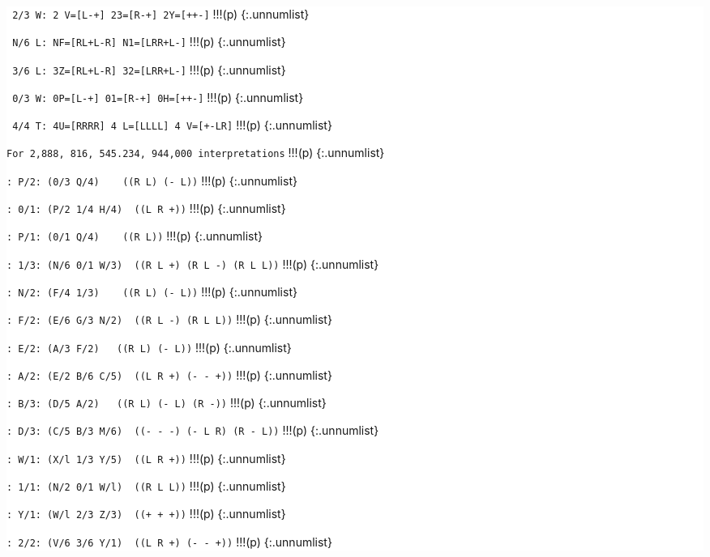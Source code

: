 ` 2/3 W: 2 V=[L-+] 23=[R-+] 2Y=[++-]`
!!!(p) {:.unnumlist}

` N/6 L: NF=[RL+L-R] N1=[LRR+L-]`
!!!(p) {:.unnumlist}

` 3/6 L: 3Z=[RL+L-R] 32=[LRR+L-]`
!!!(p) {:.unnumlist}

` 0/3 W: 0P=[L-+] 01=[R-+] 0H=[++-]`
!!!(p) {:.unnumlist}

` 4/4 T: 4U=[RRRR] 4 L=[LLLL] 4 V=[+-LR]`
!!!(p) {:.unnumlist}

`For 2,888, 816, 545.234, 944,000 interpretations`
!!!(p) {:.unnumlist}

`: P/2: (0/3 Q/4)    ((R L) (- L))`
!!!(p) {:.unnumlist}

`: 0/1: (P/2 1/4 H/4)  ((L R +))`
!!!(p) {:.unnumlist}

`: P/1: (0/1 Q/4)    ((R L))`
!!!(p) {:.unnumlist}

`: 1/3: (N/6 0/1 W/3)  ((R L +) (R L -) (R L L))`
!!!(p) {:.unnumlist}

`: N/2: (F/4 1/3)    ((R L) (- L))`
!!!(p) {:.unnumlist}

`: F/2: (E/6 G/3 N/2)  ((R L -) (R L L))`
!!!(p) {:.unnumlist}

`: E/2: (A/3 F/2)   ((R L) (- L))`
!!!(p) {:.unnumlist}

`: A/2: (E/2 B/6 C/5)  ((L R +) (- - +))`
!!!(p) {:.unnumlist}

`: B/3: (D/5 A/2)   ((R L) (- L) (R -))`
!!!(p) {:.unnumlist}

`: D/3: (C/5 B/3 M/6)  ((- - -) (- L R) (R - L))`
!!!(p) {:.unnumlist}

`: W/1: (X/l 1/3 Y/5)  ((L R +))`
!!!(p) {:.unnumlist}

`: 1/1: (N/2 0/1 W/l)  ((R L L))`
!!!(p) {:.unnumlist}

`: Y/1: (W/l 2/3 Z/3)  ((+ + +))`
!!!(p) {:.unnumlist}

`: 2/2: (V/6 3/6 Y/1)  ((L R +) (- - +))`
!!!(p) {:.unnumlist}
